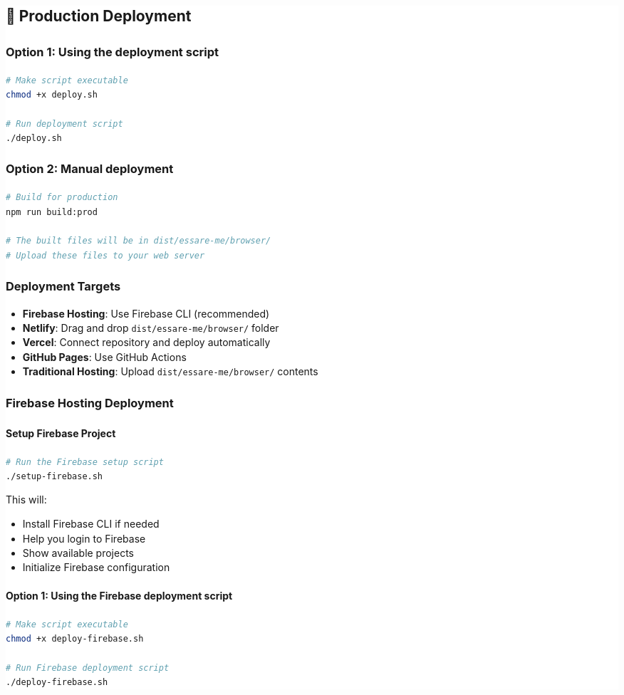 ## 🚀 Production Deployment

### Option 1: Using the deployment script

```bash
# Make script executable
chmod +x deploy.sh

# Run deployment script
./deploy.sh
```

### Option 2: Manual deployment

```bash
# Build for production
npm run build:prod

# The built files will be in dist/essare-me/browser/
# Upload these files to your web server
```

### Deployment Targets

- **Firebase Hosting**: Use Firebase CLI (recommended)
- **Netlify**: Drag and drop `dist/essare-me/browser/` folder
- **Vercel**: Connect repository and deploy automatically
- **GitHub Pages**: Use GitHub Actions
- **Traditional Hosting**: Upload `dist/essare-me/browser/` contents

### Firebase Hosting Deployment

#### Setup Firebase Project

```bash
# Run the Firebase setup script
./setup-firebase.sh
```

This will:
- Install Firebase CLI if needed
- Help you login to Firebase
- Show available projects
- Initialize Firebase configuration

#### Option 1: Using the Firebase deployment script

```bash
# Make script executable
chmod +x deploy-firebase.sh

# Run Firebase deployment script
./deploy-firebase.sh
```
